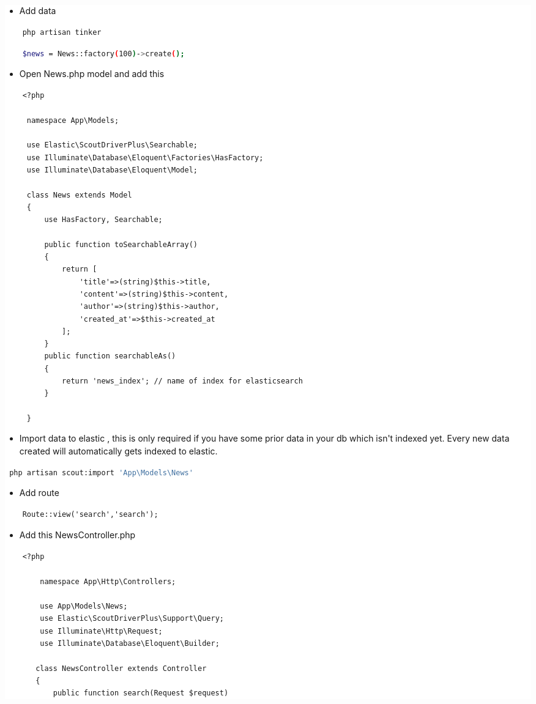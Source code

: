 - Add data

```bash
    php artisan tinker
```

```bash
    $news = News::factory(100)->create();
```

- Open News.php model and add this

```text
    <?php

     namespace App\Models;

     use Elastic\ScoutDriverPlus\Searchable;
     use Illuminate\Database\Eloquent\Factories\HasFactory;
     use Illuminate\Database\Eloquent\Model;

     class News extends Model
     {
         use HasFactory, Searchable;

         public function toSearchableArray()
         {
             return [
                 'title'=>(string)$this->title,
                 'content'=>(string)$this->content,
                 'author'=>(string)$this->author,
                 'created_at'=>$this->created_at
             ];
         }
         public function searchableAs()
         {
             return 'news_index'; // name of index for elasticsearch
         }
    
     }
```

- Import data to elastic , this is only required if you have some prior data in your db which isn't   indexed yet. Every new data created will automatically gets indexed to elastic.

```bash
 php artisan scout:import 'App\Models\News'
```

- Add route

```text
    Route::view('search','search');
```

- Add this NewsController.php

```text
    <?php

        namespace App\Http\Controllers;

        use App\Models\News;
        use Elastic\ScoutDriverPlus\Support\Query;
        use Illuminate\Http\Request;
        use Illuminate\Database\Eloquent\Builder;

       class NewsController extends Controller
       {
           public function search(Request $request)
```